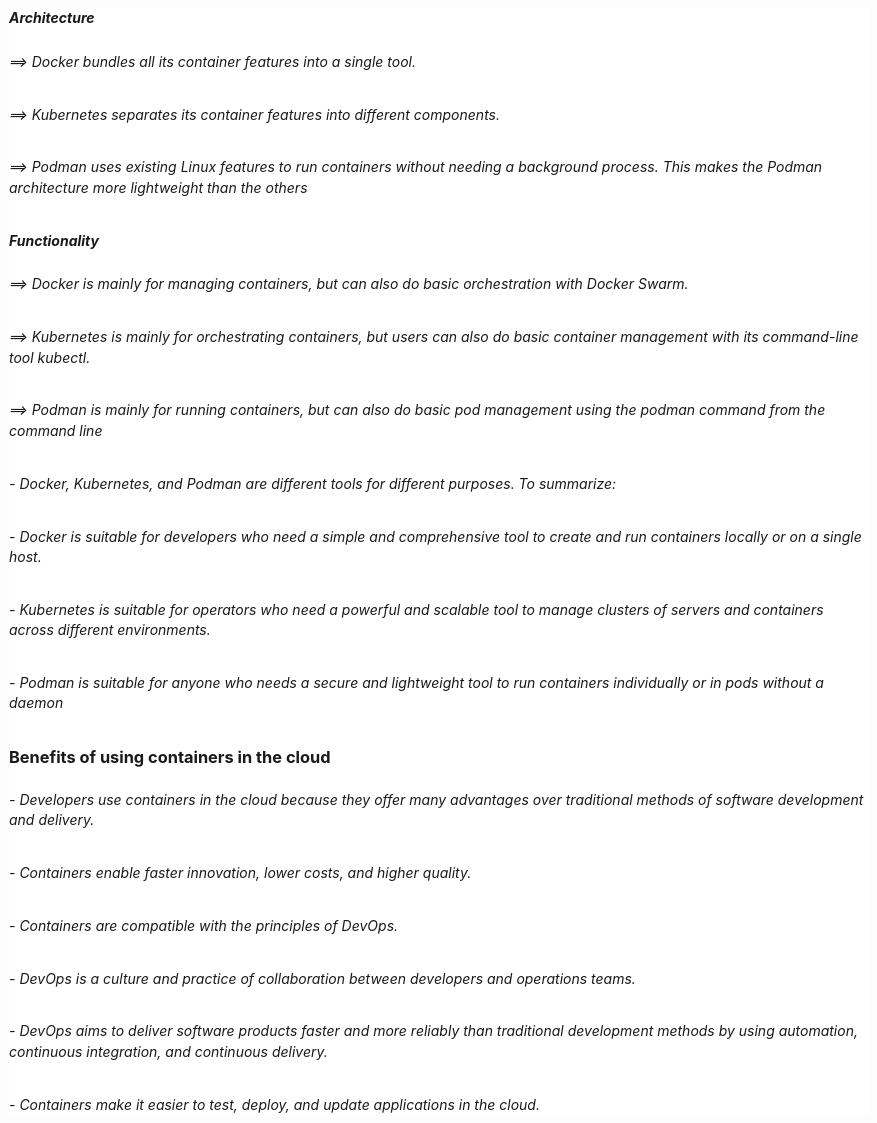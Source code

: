 ##### Architecture
###### ==> Docker bundles all its container features into a single tool.
###### ==> Kubernetes separates its container features into different components.
###### ==> Podman uses existing Linux features to run containers without needing a background process. This makes the Podman architecture more lightweight than the others

##### Functionality
###### ==> Docker is mainly for managing containers, but can also do basic orchestration with Docker Swarm.
###### ==> Kubernetes is mainly for orchestrating containers, but users can also do basic container management with its command-line tool kubectl.
###### ==> Podman is mainly for running containers, but can also do basic pod management using the podman command from the command line

###### - Docker, Kubernetes, and Podman are different tools for different purposes. To summarize:

###### - Docker is suitable for developers who need a simple and comprehensive tool to create and run containers locally or on a single host.

###### - Kubernetes is suitable for operators who need a powerful and scalable tool to manage clusters of servers and containers across different environments.

###### - Podman is suitable for anyone who needs a secure and lightweight tool to run containers individually or in pods without a daemon


### Benefits of using containers in the cloud
###### - Developers use containers in the cloud because they offer many advantages over traditional methods of software development and delivery.

###### - Containers enable faster innovation, lower costs, and higher quality.
###### - Containers are compatible with the principles of DevOps.
###### - DevOps is a culture and practice of collaboration between developers and operations teams. 
###### - DevOps aims to deliver software products faster and more reliably than traditional development methods by using automation, continuous integration, and continuous delivery.
###### - Containers make it easier to test, deploy, and update applications in the cloud.
